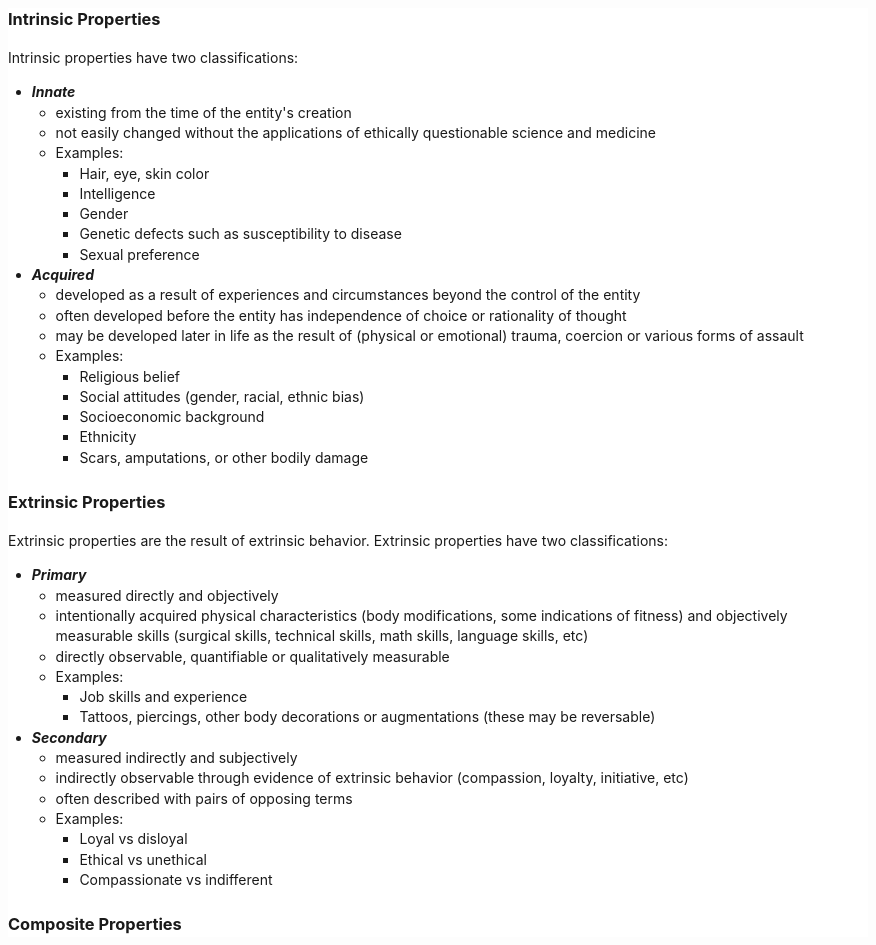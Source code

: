 
### Intrinsic Properties
Intrinsic properties have two classifications: 

* **_Innate_**
	* existing from the time of the entity's creation
	* not easily changed without the applications of ethically questionable science and medicine
	* Examples:
    	* Hair, eye, skin color
    	* Intelligence
    	* Gender
    	* Genetic defects such as susceptibility to disease
    	* Sexual preference
* **_Acquired_**
	* developed as a result of experiences and circumstances beyond the control of the entity
	* often developed before the entity has independence of choice or rationality of thought
	* may be developed later in life as the result of (physical or emotional) trauma, coercion or various forms of assault
	* Examples:
    	* Religious belief
    	* Social attitudes (gender, racial, ethnic bias)
    	* Socioeconomic background
    	* Ethnicity
    	* Scars, amputations, or other bodily damage


### Extrinsic Properties

Extrinsic properties are the result of extrinsic behavior.  Extrinsic properties have two classifications:

* **_Primary_**
	* measured directly and objectively
	* intentionally acquired physical characteristics (body modifications, some indications of fitness) and objectively measurable skills (surgical skills, technical skills, math skills, language skills, etc)
	* directly observable, quantifiable or qualitatively measurable
	* Examples: 
    	* Job skills and experience
    	* Tattoos, piercings, other body decorations or augmentations (these may be reversable)
* **_Secondary_**
	* measured indirectly and subjectively
	* indirectly observable through evidence of extrinsic behavior (compassion, loyalty, initiative, etc)
	* often described with pairs of opposing terms
	* Examples: 
    	* Loyal vs disloyal
    	* Ethical vs unethical
    	* Compassionate vs indifferent


### Composite Properties
